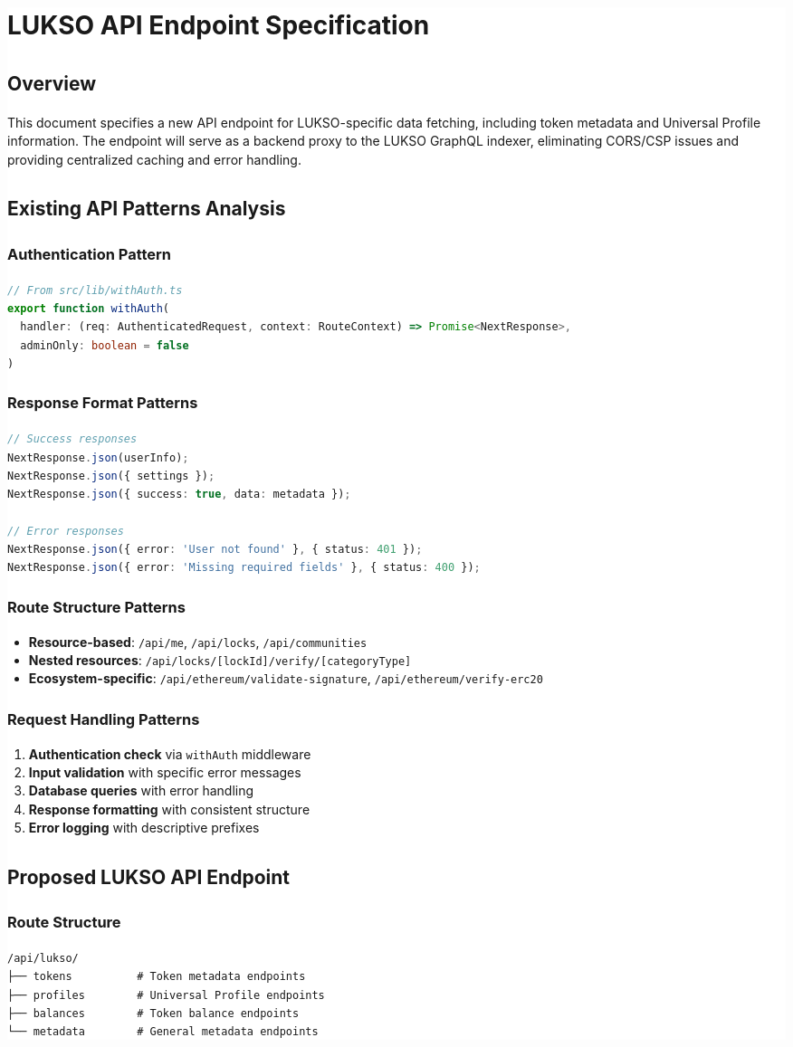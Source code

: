 # LUKSO API Endpoint Specification

## Overview

This document specifies a new API endpoint for LUKSO-specific data fetching, including token metadata and Universal Profile information. The endpoint will serve as a backend proxy to the LUKSO GraphQL indexer, eliminating CORS/CSP issues and providing centralized caching and error handling.

## Existing API Patterns Analysis

### **Authentication Pattern** 
```typescript
// From src/lib/withAuth.ts
export function withAuth(
  handler: (req: AuthenticatedRequest, context: RouteContext) => Promise<NextResponse>,
  adminOnly: boolean = false
)
```

### **Response Format Patterns**
```typescript
// Success responses
NextResponse.json(userInfo);
NextResponse.json({ settings });
NextResponse.json({ success: true, data: metadata });

// Error responses  
NextResponse.json({ error: 'User not found' }, { status: 401 });
NextResponse.json({ error: 'Missing required fields' }, { status: 400 });
```

### **Route Structure Patterns**
- **Resource-based**: `/api/me`, `/api/locks`, `/api/communities`
- **Nested resources**: `/api/locks/[lockId]/verify/[categoryType]`
- **Ecosystem-specific**: `/api/ethereum/validate-signature`, `/api/ethereum/verify-erc20`

### **Request Handling Patterns**
1. **Authentication check** via `withAuth` middleware
2. **Input validation** with specific error messages
3. **Database queries** with error handling
4. **Response formatting** with consistent structure
5. **Error logging** with descriptive prefixes

## Proposed LUKSO API Endpoint

### **Route Structure**
```
/api/lukso/
├── tokens          # Token metadata endpoints
├── profiles        # Universal Profile endpoints  
├── balances        # Token balance endpoints
└── metadata        # General metadata endpoints
```
